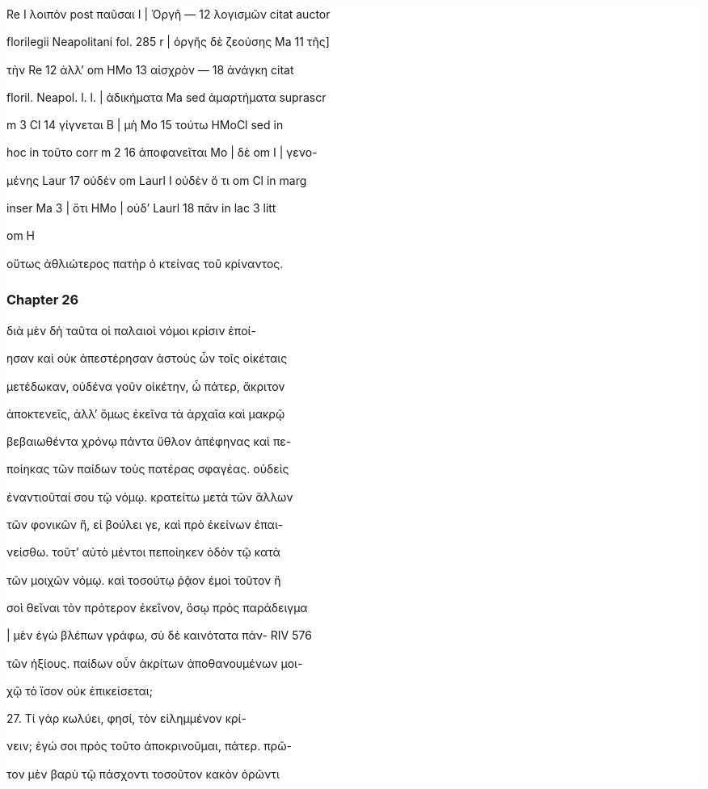 Re I λοιπὸν post παῦσαι Ι | Ὀργῆ — 12 λογισμῶν citat auctor

florilegii Neapolitani fol. 285 r | ὀργῆς δὲ ζεούσης Ma 11 τῆς]

τὴν Re 12 ἀλλ’ om HMo 13 αἰσχρὸν — 18 ἀνάγκη citat

floril. Neapol. l. l. | ἀδικήματα Ma sed ἁμαρτήματα suprascr

m 3 Cl 14 γίγνεται Β | μὴ Μο 15 τούτω HMoCl sed in

hoc in τοῦτο corr m 2 16 ἀποφανεῖται Μο | δὲ om I | γενο-

μένης Laur 17 οὐδὲν om Laurl Ι οὐδὲν ὅ τι om Cl in marg

inser Ma 3 | ὅτι ΗΜο | οὐδ’ Laurl 18 πᾶν in lac 3 litt

om Η</note>



<pb n="307"/>



οὕτως ἀθλιώτερος πατὴρ ὁ κτείνας τοῦ κρίναντος.

</p>


### Chapter 26

<p>διὰ μὲν δὴ ταῦτα οἱ παλαιοὶ νόμοι κρίσιν ἐποί-

ησαν καὶ οὐκ ἀπεστέρησαν ἀστοὺς ὧν τοῖς οἰκέταις

μετέδωκαν, οὐδένα γοῦν οἰκέτην, ὦ πάτερ, ἄκριτον

ἀποκτενεῖς, ἀλλ’ ὅμως ἐκεῖνα τὰ ἀρχαῖα καὶ μακρῷ <lb n="5"/>

βεβαιωθέντα χρόνῳ πάντα ὕθλον ἀπέφηνας καὶ πε-

ποίηκας τῶν παίδων τοὺς πατέρας σφαγέας. οὐδεὶς

ἐναντιοῦταί σου τῷ νόμῳ. κρατείτω μετὰ τῶν ἄλλων

τῶν φονικῶν ἢ, εἰ βούλει γε, καὶ πρὸ ἐκείνων ἐπαι-

νείσθω. τοῦτ’ αὐτὸ μέντοι πεποίηκεν ὁδὸν τῷ κατὰ <lb n="10"/>

τῶν μοιχῶν νόμῳ. καὶ τοσούτῳ ῥᾷον ἐμοὶ τοῦτον ἢ

σοὶ θεῖναι τὸν πρότερον ἐκεῖνον, ὅσῳ πρὸς παράδειγμα

| μὲν ἐγὼ βλέπων γράφω, σὺ δὲ καινότατα πάν- <note type="marginal">RIV 576</note>

τῶν ἠξίους. παίδων οὖν ἀκρίτων ἀποθανουμένων μοι-

χῷ τὸ ἴσον οὐκ ἐπικείσεται;</p> <lb n="15"/>

<p>27. Τί γὰρ κωλύει, φησί, τὸν εἰλημμένον κρί-

νειν; ἐγώ σοι πρὸς τοῦτο ἀποκρινοῦμαι, πάτερ. πρῶ-

τον μὲν βαρὺ τῷ πάσχοντι τοσοῦτον κακὸν ὁρῶντι
